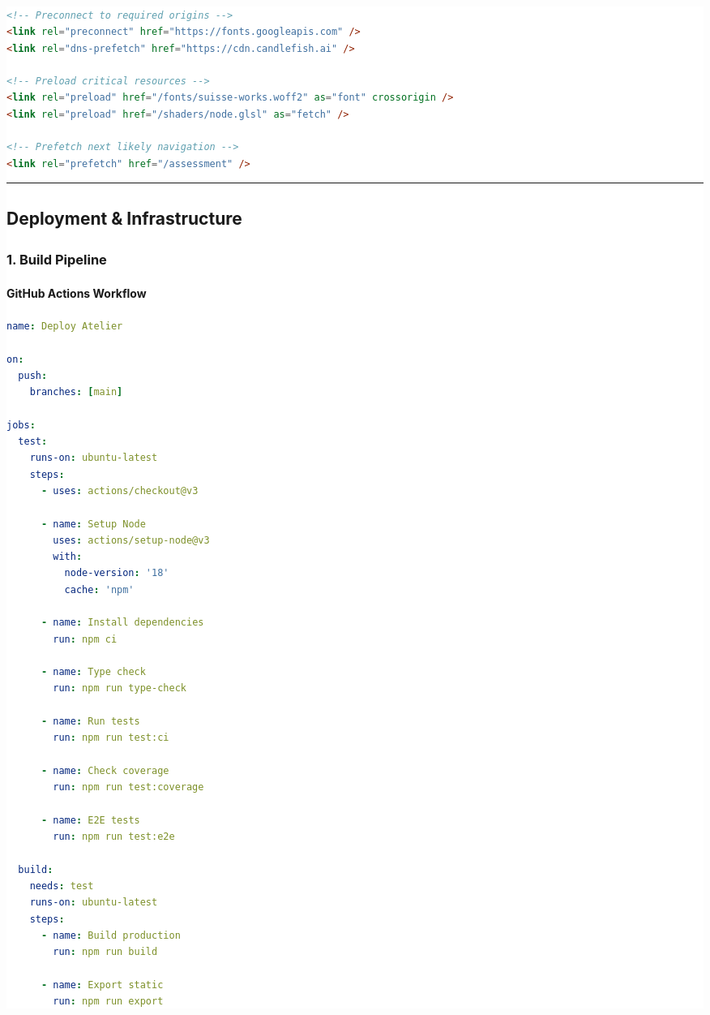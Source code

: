 ```html
<!-- Preconnect to required origins -->
<link rel="preconnect" href="https://fonts.googleapis.com" />
<link rel="dns-prefetch" href="https://cdn.candlefish.ai" />

<!-- Preload critical resources -->
<link rel="preload" href="/fonts/suisse-works.woff2" as="font" crossorigin />
<link rel="preload" href="/shaders/node.glsl" as="fetch" />

<!-- Prefetch next likely navigation -->
<link rel="prefetch" href="/assessment" />
```

---

## Deployment & Infrastructure

### 1. Build Pipeline

#### GitHub Actions Workflow

```yaml
name: Deploy Atelier

on:
  push:
    branches: [main]

jobs:
  test:
    runs-on: ubuntu-latest
    steps:
      - uses: actions/checkout@v3
      
      - name: Setup Node
        uses: actions/setup-node@v3
        with:
          node-version: '18'
          cache: 'npm'
      
      - name: Install dependencies
        run: npm ci
      
      - name: Type check
        run: npm run type-check
      
      - name: Run tests
        run: npm run test:ci
      
      - name: Check coverage
        run: npm run test:coverage
      
      - name: E2E tests
        run: npm run test:e2e

  build:
    needs: test
    runs-on: ubuntu-latest
    steps:
      - name: Build production
        run: npm run build
      
      - name: Export static
        run: npm run export
```